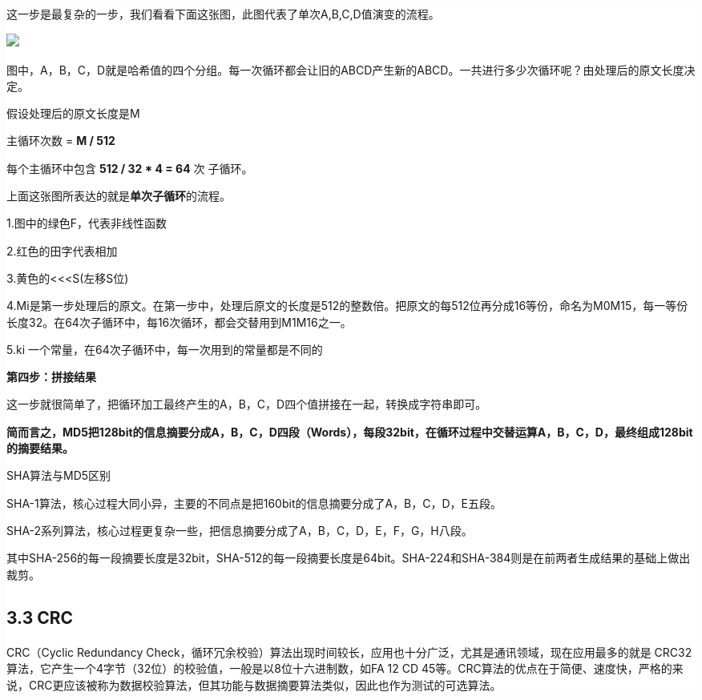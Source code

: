这一步是最复杂的一步，我们看看下面这张图，此图代表了单次A,B,C,D值演变的流程。

![](/assets/8776693-04ea4d70cced29bb.webp)

图中，A，B，C，D就是哈希值的四个分组。每一次循环都会让旧的ABCD产生新的ABCD。一共进行多少次循环呢？由处理后的原文长度决定。

假设处理后的原文长度是M

主循环次数 = **M / 512**

每个主循环中包含 **512 / 32 \* 4 = 64** 次 子循环。

上面这张图所表达的就是**单次子循环**的流程。

1.图中的绿色F，代表非线性函数

2.红色的田字代表相加

3.黄色的<<<S(左移S位)

4.Mi是第一步处理后的原文。在第一步中，处理后原文的长度是512的整数倍。把原文的每512位再分成16等份，命名为M0M15，每一等份长度32。在64次子循环中，每16次循环，都会交替用到M1M16之一。

5.ki 一个常量，在64次子循环中，每一次用到的常量都是不同的

**第四步：拼接结果**

这一步就很简单了，把循环加工最终产生的A，B，C，D四个值拼接在一起，转换成字符串即可。

**简而言之，MD5把128bit的信息摘要分成A，B，C，D四段（Words），每段32bit，在循环过程中交替运算A，B，C，D，最终组成128bit的摘要结果。**

SHA算法与MD5区别

SHA-1算法，核心过程大同小异，主要的不同点是把160bit的信息摘要分成了A，B，C，D，E五段。

SHA-2系列算法，核心过程更复杂一些，把信息摘要分成了A，B，C，D，E，F，G，H八段。

其中SHA-256的每一段摘要长度是32bit，SHA-512的每一段摘要长度是64bit。SHA-224和SHA-384则是在前两者生成结果的基础上做出裁剪。

## 3.3 CRC

CRC（Cyclic Redundancy Check，循环冗余校验）算法出现时间较长，应用也十分广泛，尤其是通讯领域，现在应用最多的就是 CRC32 算法，它产生一个4字节（32位）的校验值，一般是以8位十六进制数，如FA 12 CD 45等。CRC算法的优点在于简便、速度快，严格的来说，CRC更应该被称为数据校验算法，但其功能与数据摘要算法类似，因此也作为测试的可选算法。